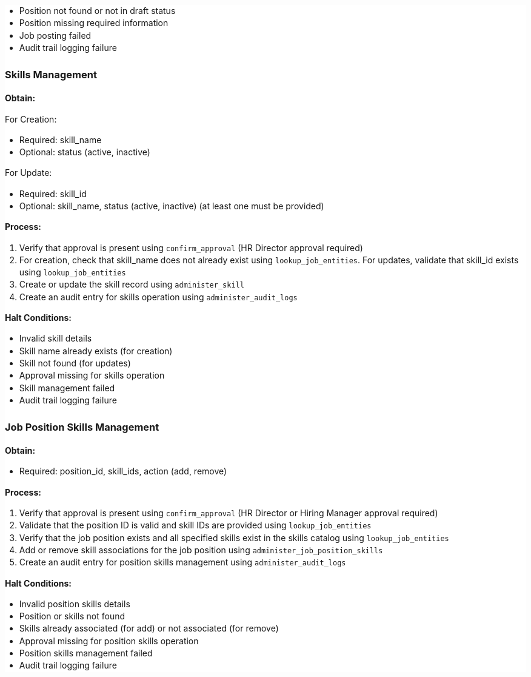 - Position not found or not in draft status
- Position missing required information
- Job posting failed
- Audit trail logging failure

### Skills Management

**Obtain:**

For Creation:

- Required: skill_name
- Optional: status (active, inactive)

For Update:

- Required: skill_id
- Optional: skill_name, status (active, inactive) (at least one must be provided)

**Process:**

1. Verify that approval is present using `confirm_approval` (HR Director approval required)
2. For creation, check that skill_name does not already exist using `lookup_job_entities`. For updates, validate that skill_id exists using `lookup_job_entities`
3. Create or update the skill record using `administer_skill`
4. Create an audit entry for skills operation using `administer_audit_logs`

**Halt Conditions:**

- Invalid skill details
- Skill name already exists (for creation)
- Skill not found (for updates)
- Approval missing for skills operation
- Skill management failed
- Audit trail logging failure

### Job Position Skills Management

**Obtain:**

- Required: position_id, skill_ids, action (add, remove)

**Process:**

1. Verify that approval is present using `confirm_approval` (HR Director or Hiring Manager approval required)
2. Validate that the position ID is valid and skill IDs are provided using `lookup_job_entities`
3. Verify that the job position exists and all specified skills exist in the skills catalog using `lookup_job_entities`
4. Add or remove skill associations for the job position using `administer_job_position_skills`
5. Create an audit entry for position skills management using `administer_audit_logs`

**Halt Conditions:**

- Invalid position skills details
- Position or skills not found
- Skills already associated (for add) or not associated (for remove)
- Approval missing for position skills operation
- Position skills management failed
- Audit trail logging failure
